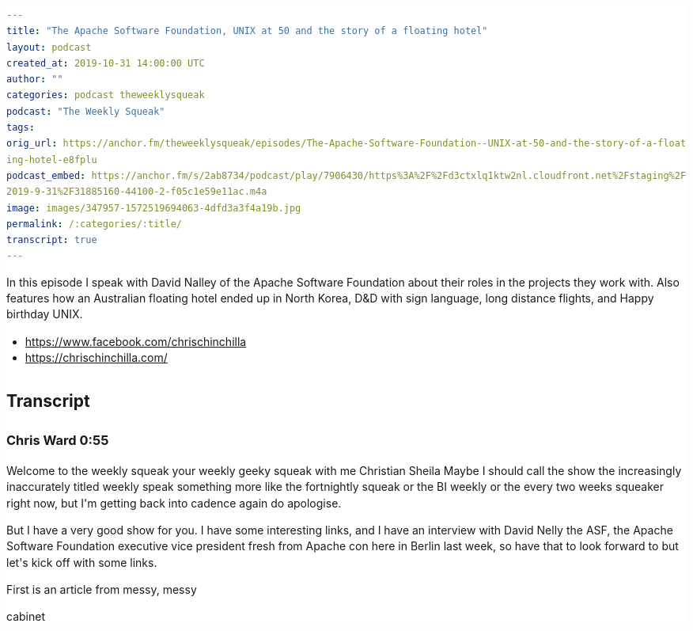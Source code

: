 ```yaml
---
title: "The Apache Software Foundation, UNIX at 50 and the story of a floating hotel"
layout: podcast
created_at: 2019-10-31 14:00:00 UTC
author: ""
categories: podcast theweeklysqueak
podcast: "The Weekly Squeak"
tags:
orig_url: https://anchor.fm/theweeklysqueak/episodes/The-Apache-Software-Foundation--UNIX-at-50-and-the-story-of-a-floating-hotel-e8fplu
podcast_embed: https://anchor.fm/s/2ab8734/podcast/play/7906430/https%3A%2F%2Fd3ctxlq1ktw2nl.cloudfront.net%2Fstaging%2F2019-9-31%2F31885160-44100-2-f05c1e59e11ac.m4a
image: images/347957-1572519694063-4dfd3a3f4a19b.jpg
permalink: /:categories/:title/
transcript: true
---
```


In this episode I speak with David Nalley of the Apache Software Foundation about their roles in the projects they work with. Also features how an Australian floating hotel ended up in North Korea, D&D with sign language, long distance flights, and Happy birthday UNIX.

-   <https://www.facebook.com/chrischinchilla>
-   <https://chrischinchilla.com/>

## Transcript

### Chris Ward  0:55

Welcome to the weekly squeak your weekly geeky squeak with me Christian Sheila Maybe I should call the show the increasingly inaccurately titled weekly speak something more like the fortnightly squeak or the BI weekly or the every two weeks squeaker right now, but I'm getting back into cadence again do apologise.

But I have a very good show for you. I have some interesting links, and I have an interview with David Nelly the ASF, the Apache Software Foundation executive vice president fresh from Apache con here in Berlin last week, so have that to look forward to but let's kick off with some links.

First is an article from messy, messy

cabinet
